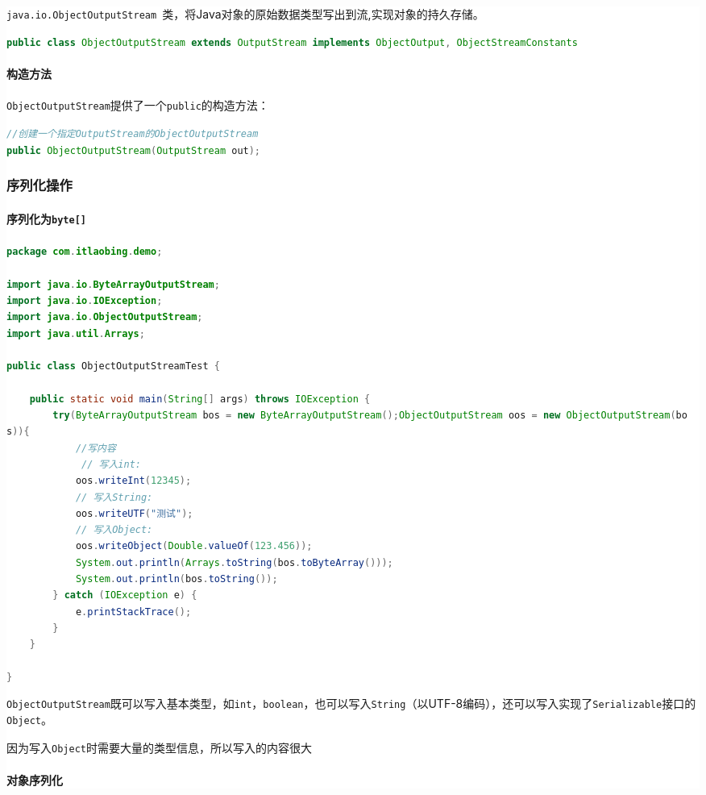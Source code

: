 `java.io.ObjectOutputStream `类，将Java对象的原始数据类型写出到流,实现对象的持久存储。

```java
public class ObjectOutputStream extends OutputStream implements ObjectOutput, ObjectStreamConstants
```

#### 构造方法

`ObjectOutputStream`提供了一个`public`的构造方法：

```java
//创建一个指定OutputStream的ObjectOutputStream
public ObjectOutputStream(OutputStream out);
```

### 序列化操作

#### 序列化为`byte[]`

```java
package com.itlaobing.demo;

import java.io.ByteArrayOutputStream;
import java.io.IOException;
import java.io.ObjectOutputStream;
import java.util.Arrays;

public class ObjectOutputStreamTest {

	public static void main(String[] args) throws IOException {
		try(ByteArrayOutputStream bos = new ByteArrayOutputStream();ObjectOutputStream oos = new ObjectOutputStream(bos)){
			//写内容
			 // 写入int:
			oos.writeInt(12345);
            // 写入String:
			oos.writeUTF("测试");
            // 写入Object:
			oos.writeObject(Double.valueOf(123.456));
			System.out.println(Arrays.toString(bos.toByteArray()));
            System.out.println(bos.toString());
		} catch (IOException e) {
			e.printStackTrace();
		}
	}

}
```

`ObjectOutputStream`既可以写入基本类型，如`int`，`boolean`，也可以写入`String`（以UTF-8编码），还可以写入实现了`Serializable`接口的`Object`。

因为写入`Object`时需要大量的类型信息，所以写入的内容很大

#### 对象序列化

